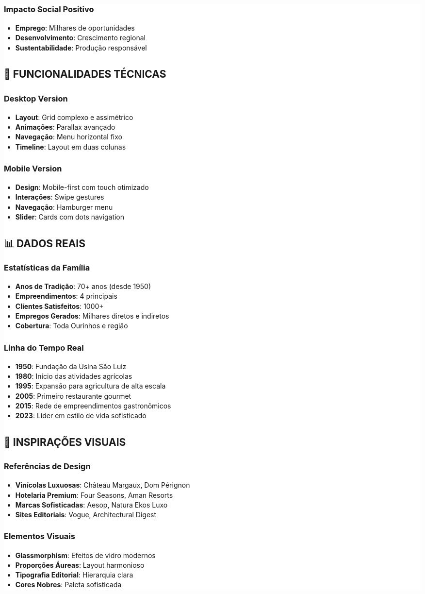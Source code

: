 ### Impacto Social Positivo
- **Emprego**: Milhares de oportunidades
- **Desenvolvimento**: Crescimento regional
- **Sustentabilidade**: Produção responsável

## 🚀 FUNCIONALIDADES TÉCNICAS

### Desktop Version
- **Layout**: Grid complexo e assimétrico
- **Animações**: Parallax avançado
- **Navegação**: Menu horizontal fixo
- **Timeline**: Layout em duas colunas

### Mobile Version
- **Design**: Mobile-first com touch otimizado
- **Interações**: Swipe gestures
- **Navegação**: Hamburger menu
- **Slider**: Cards com dots navigation

## 📊 DADOS REAIS

### Estatísticas da Família
- **Anos de Tradição**: 70+ anos (desde 1950)
- **Empreendimentos**: 4 principais
- **Clientes Satisfeitos**: 1000+
- **Empregos Gerados**: Milhares diretos e indiretos
- **Cobertura**: Toda Ourinhos e região

### Linha do Tempo Real
- **1950**: Fundação da Usina São Luiz
- **1980**: Início das atividades agrícolas
- **1995**: Expansão para agricultura de alta escala
- **2005**: Primeiro restaurante gourmet
- **2015**: Rede de empreendimentos gastronômicos
- **2023**: Líder em estilo de vida sofisticado

## 🎨 INSPIRAÇÕES VISUAIS

### Referências de Design
- **Vinícolas Luxuosas**: Château Margaux, Dom Pérignon
- **Hotelaria Premium**: Four Seasons, Aman Resorts
- **Marcas Sofisticadas**: Aesop, Natura Ekos Luxo
- **Sites Editoriais**: Vogue, Architectural Digest

### Elementos Visuais
- **Glassmorphism**: Efeitos de vidro modernos
- **Proporções Áureas**: Layout harmonioso
- **Tipografia Editorial**: Hierarquia clara
- **Cores Nobres**: Paleta sofisticada
